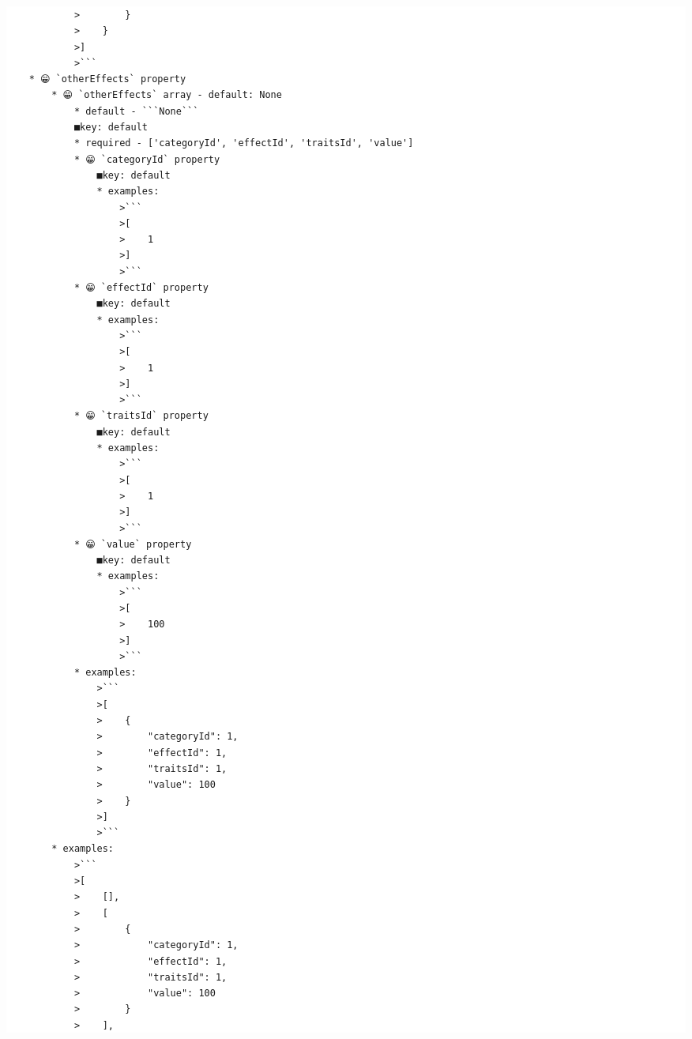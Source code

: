                 >        }
                >    }
                >]
                >```
        * 😁 `otherEffects` property
            * 😁 `otherEffects` array - default: None
                * default - ```None```
                ■key: default
                * required - ['categoryId', 'effectId', 'traitsId', 'value']
                * 😁 `categoryId` property
                    ■key: default
                    * examples:
                        >```
                        >[
                        >    1
                        >]
                        >```
                * 😁 `effectId` property
                    ■key: default
                    * examples:
                        >```
                        >[
                        >    1
                        >]
                        >```
                * 😁 `traitsId` property
                    ■key: default
                    * examples:
                        >```
                        >[
                        >    1
                        >]
                        >```
                * 😁 `value` property
                    ■key: default
                    * examples:
                        >```
                        >[
                        >    100
                        >]
                        >```
                * examples:
                    >```
                    >[
                    >    {
                    >        "categoryId": 1,
                    >        "effectId": 1,
                    >        "traitsId": 1,
                    >        "value": 100
                    >    }
                    >]
                    >```
            * examples:
                >```
                >[
                >    [],
                >    [
                >        {
                >            "categoryId": 1,
                >            "effectId": 1,
                >            "traitsId": 1,
                >            "value": 100
                >        }
                >    ],
